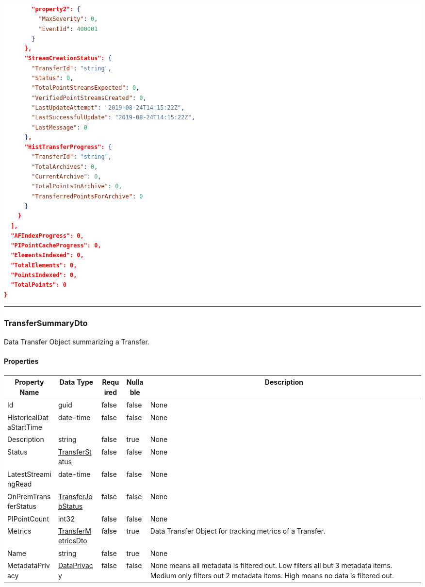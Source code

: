 ```json
        "property2": {
          "MaxSeverity": 0,
          "EventId": 400001
        }
      },
      "StreamCreationStatus": {
        "TransferId": "string",
        "Status": 0,
        "TotalPointStreamsExpected": 0,
        "VerifiedPointStreamsCreated": 0,
        "LastUpdateAttempt": "2019-08-24T14:15:22Z",
        "LastSuccessfulUpdate": "2019-08-24T14:15:22Z",
        "LastMessage": 0
      },
      "HistTransferProgress": {
        "TransferId": "string",
        "TotalArchives": 0,
        "CurrentArchive": 0,
        "TotalPointsInArchive": 0,
        "TransferredPointsForArchive": 0
      }
    }
  ],
  "AFIndexProgress": 0,
  "PIPointCacheProgress": 0,
  "ElementsIndexed": 0,
  "TotalElements": 0,
  "PointsIndexed": 0,
  "TotalPoints": 0
}

```

---

### TransferSummaryDto

<a id="schematransfersummarydto"></a>
<a id="schema_TransferSummaryDto"></a>
<a id="tocStransfersummarydto"></a>
<a id="tocstransfersummarydto"></a>

Data Transfer Object summarizing a Transfer.

<h4>Properties</h4>

|Property Name|Data Type|Required|Nullable|Description|
|---|---|---|---|---|
|Id|guid|false|false|None|
|HistoricalDataStartTime|date-time|false|false|None|
|Description|string|false|true|None|
|Status|[TransferStatus](#schematransferstatus)|false|false|None|
|LatestStreamingRead|date-time|false|false|None|
|OnPremTransferStatus|[TransferJobStatus](#schematransferjobstatus)|false|false|None|
|PIPointCount|int32|false|false|None|
|Metrics|[TransferMetricsDto](#schematransfermetricsdto)|false|true|Data Transfer Object for tracking metrics of a Transfer.|
|Name|string|false|true|None|
|MetadataPrivacy|[DataPrivacy](#schemadataprivacy)|false|false|None means all metadata is filtered out. Low filters all but 3 metadata items. Medium only filters out 2 metadata items. High means no data is filtered out.|
